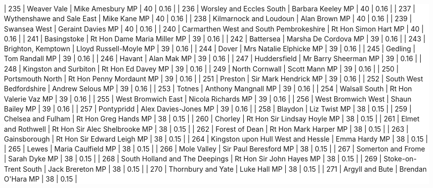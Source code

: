 | 235 | Weaver Vale | Mike Amesbury MP | 40 | 0.16 |
| 236 | Worsley and Eccles South | Barbara Keeley MP | 40 | 0.16 |
| 237 | Wythenshawe and Sale East | Mike Kane MP | 40 | 0.16 |
| 238 | Kilmarnock and Loudoun | Alan Brown MP | 40 | 0.16 |
| 239 | Swansea West | Geraint Davies MP | 40 | 0.16 |
| 240 | Carmarthen West and South Pembrokeshire | Rt Hon Simon Hart MP | 40 | 0.16 |
| 241 | Basingstoke | Rt Hon Dame Maria Miller MP | 39 | 0.16 |
| 242 | Battersea | Marsha De Cordova MP | 39 | 0.16 |
| 243 | Brighton, Kemptown | Lloyd Russell-Moyle MP | 39 | 0.16 |
| 244 | Dover | Mrs Natalie Elphicke MP | 39 | 0.16 |
| 245 | Gedling | Tom Randall MP | 39 | 0.16 |
| 246 | Havant | Alan Mak MP | 39 | 0.16 |
| 247 | Huddersfield | Mr Barry Sheerman MP | 39 | 0.16 |
| 248 | Kingston and Surbiton | Rt Hon Ed Davey MP | 39 | 0.16 |
| 249 | North Cornwall | Scott Mann MP | 39 | 0.16 |
| 250 | Portsmouth North | Rt Hon Penny Mordaunt MP | 39 | 0.16 |
| 251 | Preston | Sir Mark Hendrick MP | 39 | 0.16 |
| 252 | South West Bedfordshire | Andrew Selous MP | 39 | 0.16 |
| 253 | Totnes | Anthony Mangnall MP | 39 | 0.16 |
| 254 | Walsall South | Rt Hon Valerie Vaz MP | 39 | 0.16 |
| 255 | West Bromwich East | Nicola Richards MP | 39 | 0.16 |
| 256 | West Bromwich West | Shaun Bailey MP | 39 | 0.16 |
| 257 | Pontypridd | Alex Davies-Jones MP | 39 | 0.16 |
| 258 | Blaydon | Liz Twist MP | 38 | 0.15 |
| 259 | Chelsea and Fulham | Rt Hon Greg Hands MP | 38 | 0.15 |
| 260 | Chorley | Rt Hon Sir Lindsay Hoyle MP | 38 | 0.15 |
| 261 | Elmet and Rothwell | Rt Hon Sir Alec Shelbrooke MP | 38 | 0.15 |
| 262 | Forest of Dean | Rt Hon Mark Harper MP | 38 | 0.15 |
| 263 | Gainsborough | Rt Hon Sir Edward Leigh MP | 38 | 0.15 |
| 264 | Kingston upon Hull West and Hessle | Emma Hardy MP | 38 | 0.15 |
| 265 | Lewes | Maria Caulfield MP | 38 | 0.15 |
| 266 | Mole Valley | Sir Paul Beresford MP | 38 | 0.15 |
| 267 | Somerton and Frome | Sarah Dyke MP | 38 | 0.15 |
| 268 | South Holland and The Deepings | Rt Hon Sir John Hayes MP | 38 | 0.15 |
| 269 | Stoke-on-Trent South | Jack Brereton MP | 38 | 0.15 |
| 270 | Thornbury and Yate | Luke Hall MP | 38 | 0.15 |
| 271 | Argyll and Bute | Brendan O'Hara MP | 38 | 0.15 |